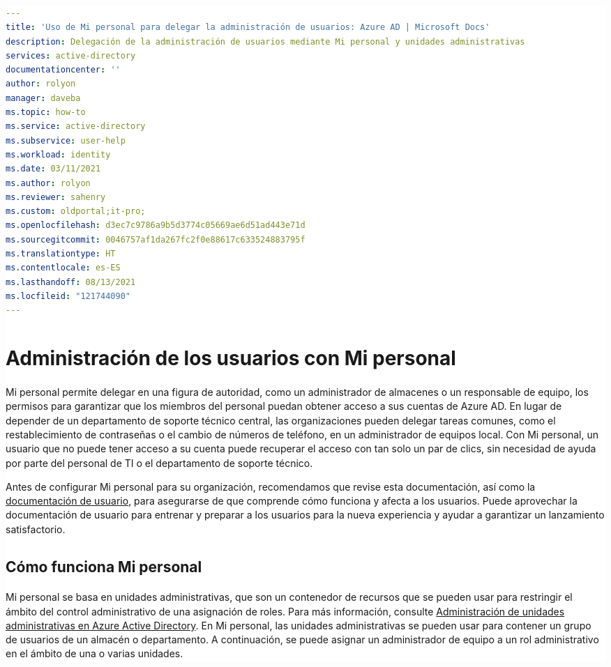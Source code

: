 ```yaml
---
title: 'Uso de Mi personal para delegar la administración de usuarios: Azure AD | Microsoft Docs'
description: Delegación de la administración de usuarios mediante Mi personal y unidades administrativas
services: active-directory
documentationcenter: ''
author: rolyon
manager: daveba
ms.topic: how-to
ms.service: active-directory
ms.subservice: user-help
ms.workload: identity
ms.date: 03/11/2021
ms.author: rolyon
ms.reviewer: sahenry
ms.custom: oldportal;it-pro;
ms.openlocfilehash: d3ec7c9786a9b5d3774c05669ae6d51ad443e71d
ms.sourcegitcommit: 0046757af1da267fc2f0e88617c633524883795f
ms.translationtype: HT
ms.contentlocale: es-ES
ms.lasthandoff: 08/13/2021
ms.locfileid: "121744090"
---
```

# <a name="manage-your-users-with-my-staff"></a>Administración de los usuarios con Mi personal

Mi personal permite delegar en una figura de autoridad, como un administrador de almacenes o un responsable de equipo, los permisos para garantizar que los miembros del personal puedan obtener acceso a sus cuentas de Azure AD. En lugar de depender de un departamento de soporte técnico central, las organizaciones pueden delegar tareas comunes, como el restablecimiento de contraseñas o el cambio de números de teléfono, en un administrador de equipos local. Con Mi personal, un usuario que no puede tener acceso a su cuenta puede recuperar el acceso con tan solo un par de clics, sin necesidad de ayuda por parte del personal de TI o el departamento de soporte técnico.

Antes de configurar Mi personal para su organización, recomendamos que revise esta documentación, así como la [documentación de usuario](../user-help/my-staff-team-manager.md), para asegurarse de que comprende cómo funciona y afecta a los usuarios. Puede aprovechar la documentación de usuario para entrenar y preparar a los usuarios para la nueva experiencia y ayudar a garantizar un lanzamiento satisfactorio.

## <a name="how-my-staff-works"></a>Cómo funciona Mi personal

Mi personal se basa en unidades administrativas, que son un contenedor de recursos que se pueden usar para restringir el ámbito del control administrativo de una asignación de roles. Para más información, consulte [Administración de unidades administrativas en Azure Active Directory](administrative-units.md). En Mi personal, las unidades administrativas se pueden usar para contener un grupo de usuarios de un almacén o departamento. A continuación, se puede asignar un administrador de equipo a un rol administrativo en el ámbito de una o varias unidades.
